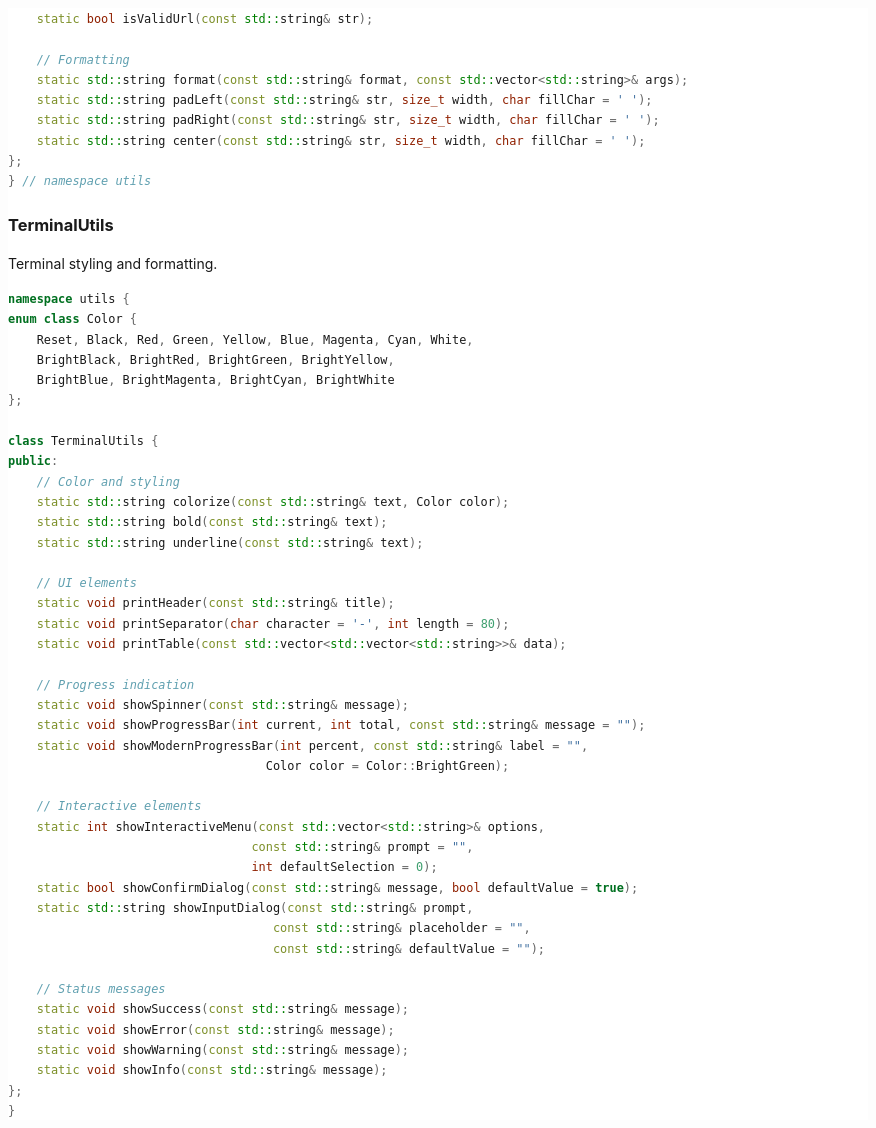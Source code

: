 ```cpp
    static bool isValidUrl(const std::string& str);

    // Formatting
    static std::string format(const std::string& format, const std::vector<std::string>& args);
    static std::string padLeft(const std::string& str, size_t width, char fillChar = ' ');
    static std::string padRight(const std::string& str, size_t width, char fillChar = ' ');
    static std::string center(const std::string& str, size_t width, char fillChar = ' ');
};
} // namespace utils
```

### TerminalUtils

Terminal styling and formatting.

```cpp
namespace utils {
enum class Color {
    Reset, Black, Red, Green, Yellow, Blue, Magenta, Cyan, White,
    BrightBlack, BrightRed, BrightGreen, BrightYellow,
    BrightBlue, BrightMagenta, BrightCyan, BrightWhite
};

class TerminalUtils {
public:
    // Color and styling
    static std::string colorize(const std::string& text, Color color);
    static std::string bold(const std::string& text);
    static std::string underline(const std::string& text);

    // UI elements
    static void printHeader(const std::string& title);
    static void printSeparator(char character = '-', int length = 80);
    static void printTable(const std::vector<std::vector<std::string>>& data);

    // Progress indication
    static void showSpinner(const std::string& message);
    static void showProgressBar(int current, int total, const std::string& message = "");
    static void showModernProgressBar(int percent, const std::string& label = "",
                                    Color color = Color::BrightGreen);

    // Interactive elements
    static int showInteractiveMenu(const std::vector<std::string>& options,
                                  const std::string& prompt = "",
                                  int defaultSelection = 0);
    static bool showConfirmDialog(const std::string& message, bool defaultValue = true);
    static std::string showInputDialog(const std::string& prompt,
                                     const std::string& placeholder = "",
                                     const std::string& defaultValue = "");

    // Status messages
    static void showSuccess(const std::string& message);
    static void showError(const std::string& message);
    static void showWarning(const std::string& message);
    static void showInfo(const std::string& message);
};
}
```
